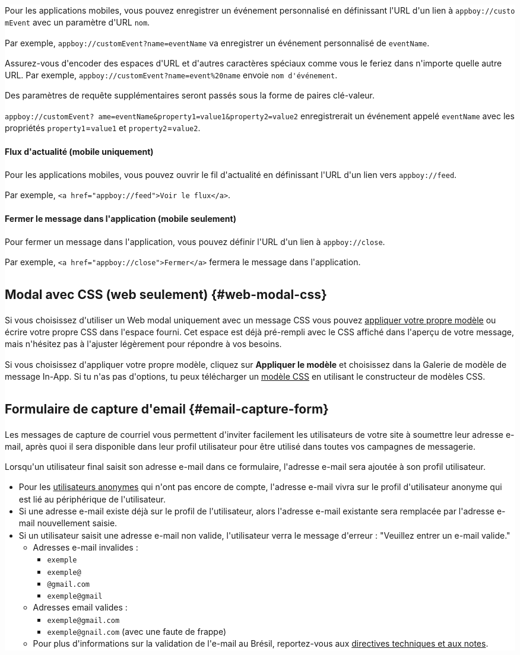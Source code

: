 Pour les applications mobiles, vous pouvez enregistrer un événement personnalisé en définissant l'URL d'un lien à `appboy://customEvent` avec un paramètre d'URL `nom`.

Par exemple, `appboy://customEvent?name=eventName` va enregistrer un événement personnalisé de `eventName`.

Assurez-vous d'encoder des espaces d'URL et d'autres caractères spéciaux comme vous le feriez dans n'importe quelle autre URL. Par exemple, `appboy://customEvent?name=event%20name` envoie `nom d'événement`.

Des paramètres de requête supplémentaires seront passés sous la forme de paires clé-valeur.

`appboy://customEvent? ame=eventName&property1=value1&property2=value2` enregistrerait un événement appelé `eventName` avec les propriétés `property1`=`value1` et `property2`=`value2`.

#### Flux d'actualité (mobile uniquement)

Pour les applications mobiles, vous pouvez ouvrir le fil d'actualité en définissant l'URL d'un lien vers `appboy://feed`.

Par exemple, `<a href="appboy://feed">Voir le flux</a>`.

#### Fermer le message dans l'application (mobile seulement)

Pour fermer un message dans l'application, vous pouvez définir l'URL d'un lien à `appboy://close`.

Par exemple, `<a href="appboy://close">Fermer</a>` fermera le message dans l'application.

## Modal avec CSS (web seulement) {#web-modal-css}

Si vous choisissez d'utiliser un Web modal uniquement avec un message CSS vous pouvez [appliquer votre propre modèle](#css-template) ou écrire votre propre CSS dans l'espace fourni. Cet espace est déjà pré-rempli avec le CSS affiché dans l'aperçu de votre message, mais n'hésitez pas à l'ajuster légèrement pour répondre à vos besoins.

Si vous choisissez d'appliquer votre propre modèle, cliquez sur __Appliquer le modèle__ et choisissez dans la Galerie de modèle de message In-App. Si tu n'as pas d'options, tu peux télécharger un [modèle CSS](#in-app-message-templates) en utilisant le constructeur de modèles CSS.

## Formulaire de capture d'email {#email-capture-form}

Les messages de capture de courriel vous permettent d'inviter facilement les utilisateurs de votre site à soumettre leur adresse e-mail, après quoi il sera disponible dans leur profil utilisateur pour être utilisé dans toutes vos campagnes de messagerie.

Lorsqu'un utilisateur final saisit son adresse e-mail dans ce formulaire, l'adresse e-mail sera ajoutée à son profil utilisateur.

- Pour les [utilisateurs anonymes]({{site.baseurl}}/user_guide/data_and_analytics/user_data_collection/user_profile_lifecycle/#anonymous-user-profiles) qui n'ont pas encore de compte, l'adresse e-mail vivra sur le profil d'utilisateur anonyme qui est lié au périphérique de l'utilisateur.
- Si une adresse e-mail existe déjà sur le profil de l'utilisateur, alors l'adresse e-mail existante sera remplacée par l'adresse e-mail nouvellement saisie.
- Si un utilisateur saisit une adresse e-mail non valide, l'utilisateur verra le message d'erreur : "Veuillez entrer un e-mail valide."
    - Adresses e-mail invalides :
        - `exemple`
        - `exemple@`
        - `@gmail.com`
        - `exemple@gmail`
    - Adresses email valides :
        - `exemple@gmail.com`
        - `exemple@gnail.com` (avec une faute de frappe)
    - Pour plus d'informations sur la validation de l'e-mail au Brésil, reportez-vous aux [directives techniques et aux notes]({{site.baseurl}}/user_guide/onboarding_with_braze/email_setup/email_validation/).

